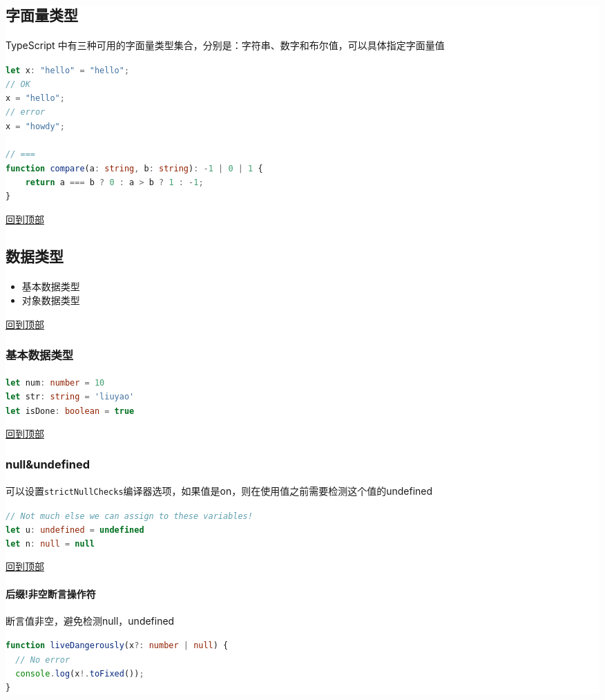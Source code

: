 ## 字面量类型
TypeScript 中有三种可用的字面量类型集合，分别是：字符串、数字和布尔值，可以具体指定字面量值

```typescript
let x: "hello" = "hello";
// OK
x = "hello";
// error
x = "howdy";

// ===
function compare(a: string, b: string): -1 | 0 | 1 {
    return a === b ? 0 : a > b ? 1 : -1;
}
```

[回到顶部](#typescript_docs)


## 数据类型
* 基本数据类型
* 对象数据类型

[回到顶部](#typescript_docs)

### 基本数据类型

```typescript
let num: number = 10
let str: string = 'liuyao'
let isDone: boolean = true
```

[回到顶部](#typescript_docs)

### null&undefined
可以设置`strictNullChecks`编译器选项，如果值是on，则在使用值之前需要检测这个值的undefined

```typescript
// Not much else we can assign to these variables!
let u: undefined = undefined
let n: null = null
```
[回到顶部](#typescript_docs)


#### 后缀!非空断言操作符
断言值非空，避免检测null，undefined

```typescript
function liveDangerously(x?: number | null) {
  // No error
  console.log(x!.toFixed());
}
```
